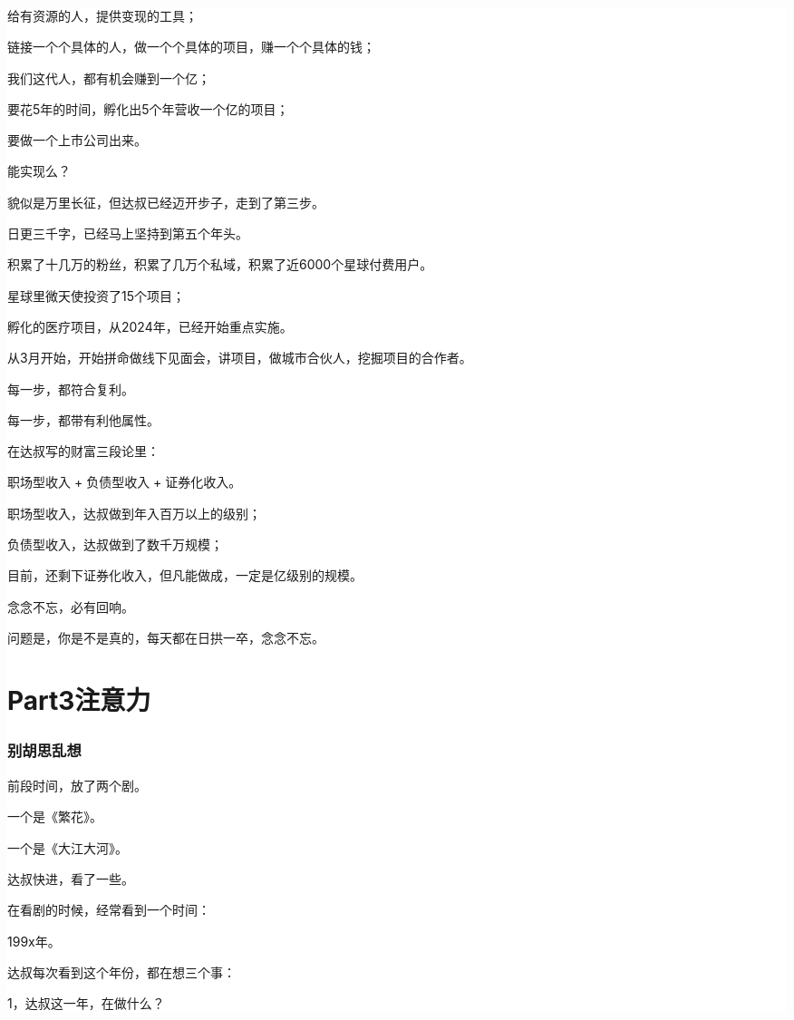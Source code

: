 给有资源的人，提供变现的工具；  

链接一个个具体的人，做一个个具体的项目，赚一个个具体的钱；  

我们这代人，都有机会赚到一个亿；  

要花5年的时间，孵化出5个年营收一个亿的项目；

要做一个上市公司出来。

能实现么？

貌似是万里长征，但达叔已经迈开步子，走到了第三步。

日更三千字，已经马上坚持到第五个年头。

积累了十几万的粉丝，积累了几万个私域，积累了近6000个星球付费用户。  

星球里微天使投资了15个项目；

孵化的医疗项目，从2024年，已经开始重点实施。  

从3月开始，开始拼命做线下见面会，讲项目，做城市合伙人，挖掘项目的合作者。  

每一步，都符合复利。

每一步，都带有利他属性。

在达叔写的财富三段论里：  

职场型收入 + 负债型收入 + 证券化收入。  

职场型收入，达叔做到年入百万以上的级别；

负债型收入，达叔做到了数千万规模；

目前，还剩下证券化收入，但凡能做成，一定是亿级别的规模。

念念不忘，必有回响。  

问题是，你是不是真的，每天都在日拱一卒，念念不忘。  

  

# Part3注意力

### 别胡思乱想

前段时间，放了两个剧。

一个是《繁花》。

一个是《大江大河》。

达叔快进，看了一些。

在看剧的时候，经常看到一个时间：  

199x年。

达叔每次看到这个年份，都在想三个事：

1，达叔这一年，在做什么？
